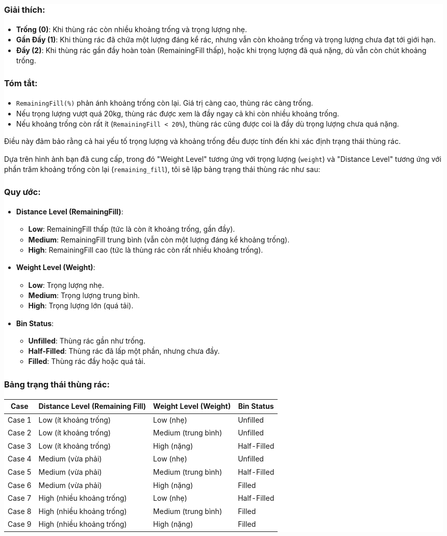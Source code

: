 ### Giải thích:
- **Trống (0)**: Khi thùng rác còn nhiều khoảng trống và trọng lượng nhẹ.
- **Gần Đầy (1)**: Khi thùng rác đã chứa một lượng đáng kể rác, nhưng vẫn còn khoảng trống và trọng lượng chưa đạt tới giới hạn.
- **Đầy (2)**: Khi thùng rác gần đầy hoàn toàn (RemainingFill thấp), hoặc khi trọng lượng đã quá nặng, dù vẫn còn chút khoảng trống.

### Tóm tắt:
- `RemainingFill(%)` phản ánh khoảng trống còn lại. Giá trị càng cao, thùng rác càng trống.
- Nếu trọng lượng vượt quá 20kg, thùng rác được xem là đầy ngay cả khi còn nhiều khoảng trống.
- Nếu khoảng trống còn rất ít (`RemainingFill < 20%`), thùng rác cũng được coi là đầy dù trọng lượng chưa quá nặng.

Điều này đảm bảo rằng cả hai yếu tố trọng lượng và khoảng trống đều được tính đến khi xác định trạng thái thùng rác.

Dựa trên hình ảnh bạn đã cung cấp, trong đó "Weight Level" tương ứng với trọng lượng (`weight`) và "Distance Level" tương ứng với phần trăm khoảng trống còn lại (`remaining_fill`), tôi sẽ lập bảng trạng thái thùng rác như sau:

### Quy ước:
- **Distance Level (RemainingFill)**:
  - **Low**: RemainingFill thấp (tức là còn ít khoảng trống, gần đầy).
  - **Medium**: RemainingFill trung bình (vẫn còn một lượng đáng kể khoảng trống).
  - **High**: RemainingFill cao (tức là thùng rác còn rất nhiều khoảng trống).

- **Weight Level (Weight)**:
  - **Low**: Trọng lượng nhẹ.
  - **Medium**: Trọng lượng trung bình.
  - **High**: Trọng lượng lớn (quá tải).

- **Bin Status**:
  - **Unfilled**: Thùng rác gần như trống.
  - **Half-Filled**: Thùng rác đã lấp một phần, nhưng chưa đầy.
  - **Filled**: Thùng rác đầy hoặc quá tải.

### Bảng trạng thái thùng rác:

| Case  | Distance Level (Remaining Fill) | Weight Level (Weight) | Bin Status   |
|-------|---------------------------------|-----------------------|--------------|
| Case 1| Low (ít khoảng trống)           | Low (nhẹ)             | Unfilled     |
| Case 2| Low (ít khoảng trống)           | Medium (trung bình)   | Unfilled     |
| Case 3| Low (ít khoảng trống)           | High (nặng)           | Half-Filled  |
| Case 4| Medium (vừa phải)               | Low (nhẹ)             | Unfilled     |
| Case 5| Medium (vừa phải)               | Medium (trung bình)   | Half-Filled  |
| Case 6| Medium (vừa phải)               | High (nặng)           | Filled       |
| Case 7| High (nhiều khoảng trống)       | Low (nhẹ)             | Half-Filled  |
| Case 8| High (nhiều khoảng trống)       | Medium (trung bình)   | Filled       |
| Case 9| High (nhiều khoảng trống)       | High (nặng)           | Filled       |
